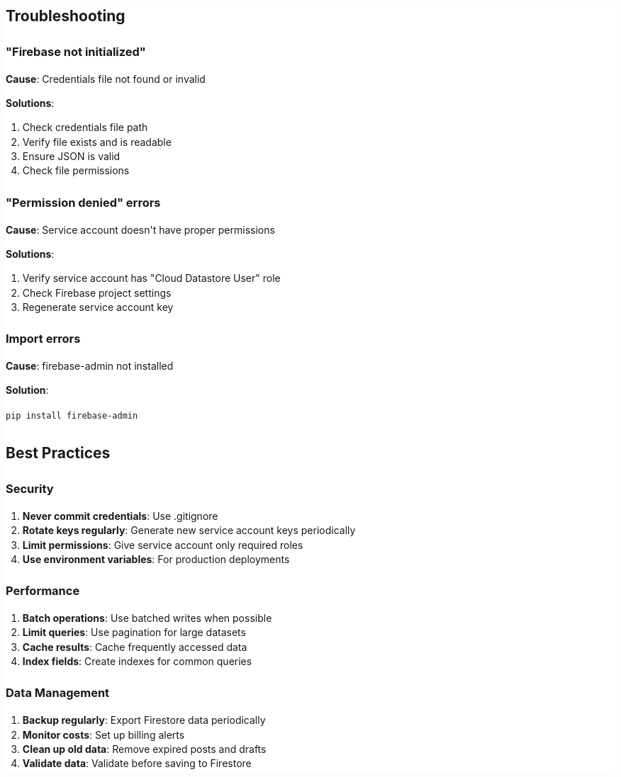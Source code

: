 ## Troubleshooting

### "Firebase not initialized"

**Cause**: Credentials file not found or invalid

**Solutions**:
1. Check credentials file path
2. Verify file exists and is readable
3. Ensure JSON is valid
4. Check file permissions

### "Permission denied" errors

**Cause**: Service account doesn't have proper permissions

**Solutions**:
1. Verify service account has "Cloud Datastore User" role
2. Check Firebase project settings
3. Regenerate service account key

### Import errors

**Cause**: firebase-admin not installed

**Solution**:
```bash
pip install firebase-admin
```

## Best Practices

### Security

1. **Never commit credentials**: Use .gitignore
2. **Rotate keys regularly**: Generate new service account keys periodically
3. **Limit permissions**: Give service account only required roles
4. **Use environment variables**: For production deployments

### Performance

1. **Batch operations**: Use batched writes when possible
2. **Limit queries**: Use pagination for large datasets
3. **Cache results**: Cache frequently accessed data
4. **Index fields**: Create indexes for common queries

### Data Management

1. **Backup regularly**: Export Firestore data periodically
2. **Monitor costs**: Set up billing alerts
3. **Clean up old data**: Remove expired posts and drafts
4. **Validate data**: Validate before saving to Firestore
